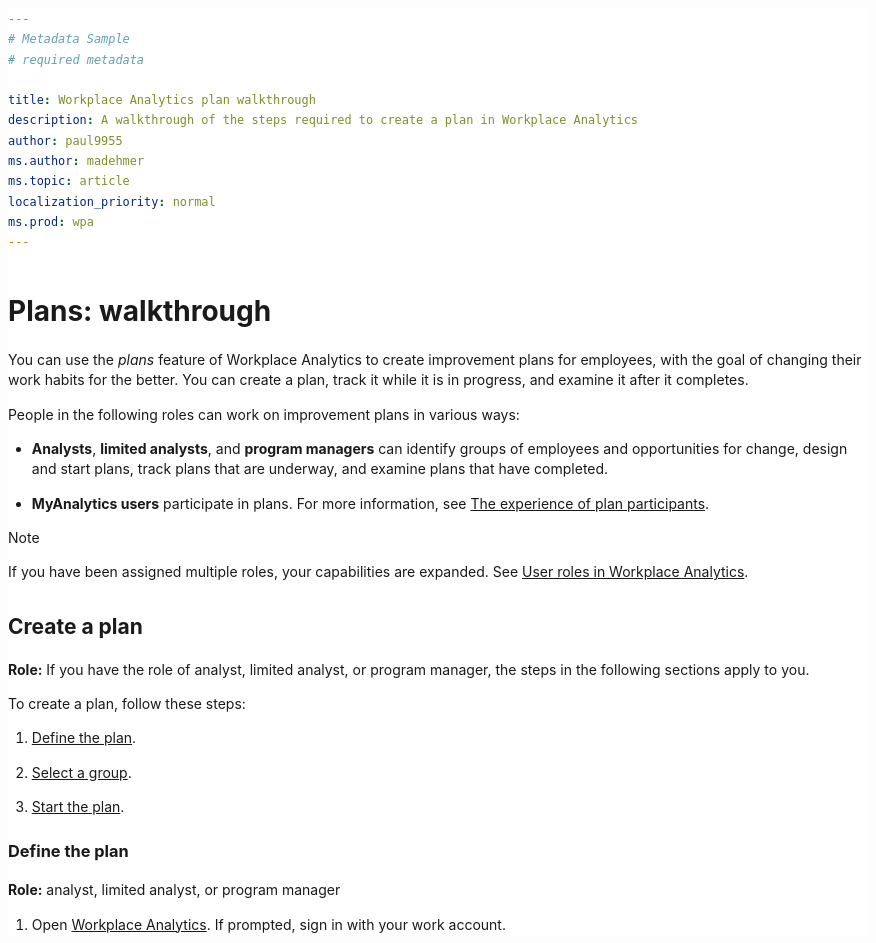 ```yaml
---
# Metadata Sample
# required metadata

title: Workplace Analytics plan walkthrough
description: A walkthrough of the steps required to create a plan in Workplace Analytics
author: paul9955
ms.author: madehmer
ms.topic: article
localization_priority: normal 
ms.prod: wpa
---
```


# Plans: walkthrough

You can use the _plans_ feature of Workplace Analytics to create improvement plans for employees, with the goal of changing their work habits for the better. You can create a plan, track it while it is in progress, and examine it after it completes. 
 
People in the following roles can work on improvement plans in various ways:

 * **Analysts**, **limited analysts**, and **program managers** can identify groups of employees and opportunities for change, design and start plans, track plans that are underway, and examine plans that have completed.



 * **MyAnalytics users** participate in plans. For more information, see [The experience of plan participants](solutionsv2-participants.md).  

> [!Note]  
> If you have been assigned multiple roles, your capabilities are expanded. See [User roles in Workplace Analytics](../use/user-roles.md).

## Create a plan

**Role:** If you have the role of analyst, limited analyst, or program manager, the steps in the following sections apply to you.


To create a plan, follow these steps:

1. [Define the plan](#define-the-plan).

2. [Select a group](#select-a-group).

3. [Start the plan](#start-the-plan).

### Define the plan

**Role:** analyst, limited analyst, or program manager

1. Open [Workplace Analytics](https://workplaceanalytics.office.com). If prompted, sign in with your work account.
